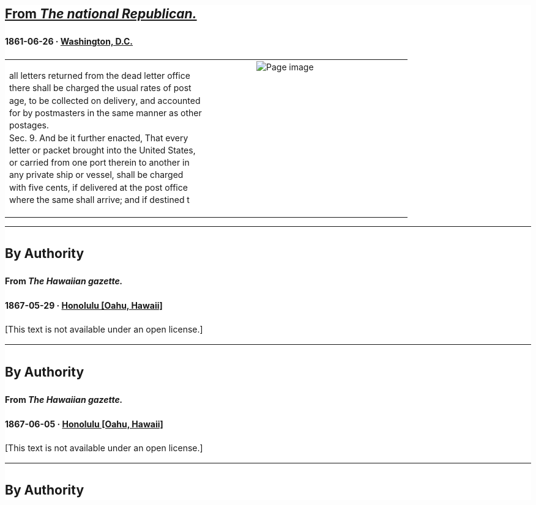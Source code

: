 
## [From _The national Republican._](https://www.loc.gov/resource/sn82014760/1861-06-26/ed-1/?sp=4)

#### 1861-06-26 &middot; [Washington, D.C.](http://dbpedia.org/resource/Washington%2C_D.C.)

<table style="width: 100%;"><tr><td style="width: 50%">

  
all letters returned from the dead letter office  
there shall be charged the usual rates of post­  
age, to be collected on delivery, and accounted  
for by postmasters in the same manner as other  
postages.  
Sec. 9. And be it further enacted, That every  
letter or packet brought into the United States,  
or carried from one port therein to another in  
any private ship or vessel, shall be charged  
with five cents, if delivered at the post office  
where the same shall arrive; and if destined t
</td><td style="width: 50%; max-height: 75%; margin: auto; display: block;">
<img alt="Page image" src="https://tile.loc.gov/image-services/iiif/service:ndnp:dlc:batch_dlc_continental_ver02:data:sn82014760:00237288804:1861062601:0594/pct:84.55134135060129,200.89330024813896,58.74190564292322,22.8287841191067/!600,600/0/default.jpg"/>
</td>
</tr></table>

---

## By Authority

#### From _The Hawaiian gazette._

#### 1867-05-29 &middot; [Honolulu [Oahu, Hawaii]](http://dbpedia.org/resource/Honolulu)

[This text is not available under an open license.]

---

## By Authority

#### From _The Hawaiian gazette._

#### 1867-06-05 &middot; [Honolulu [Oahu, Hawaii]](http://dbpedia.org/resource/Honolulu)

[This text is not available under an open license.]

---

## By Authority
